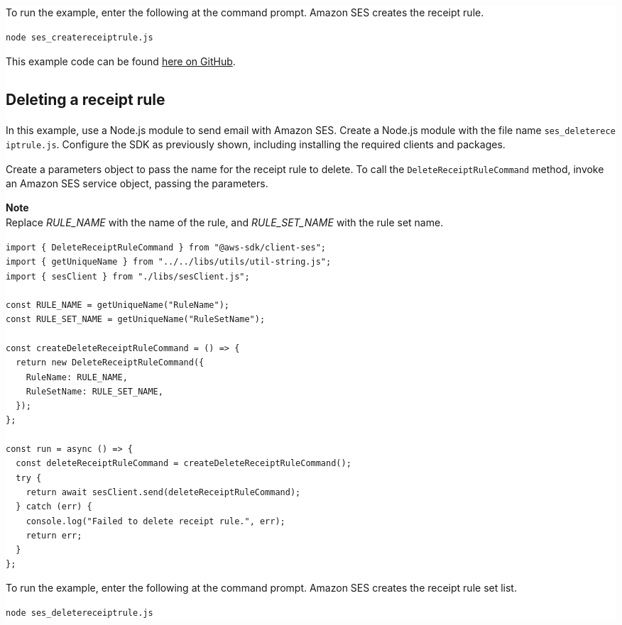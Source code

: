To run the example, enter the following at the command prompt\. Amazon SES creates the receipt rule\.

```
node ses_createreceiptrule.js 
```

This example code can be found [here on GitHub](https://github.com/awsdocs/aws-doc-sdk-examples/blob/master/javascriptv3/example_code/ses/src/ses_createreceiptrule.js)\.

## Deleting a receipt rule<a name="ses-examples-deletingreceipt-rules"></a>

In this example, use a Node\.js module to send email with Amazon SES\. Create a Node\.js module with the file name `ses_deletereceiptrule.js`\. Configure the SDK as previously shown, including installing the required clients and packages\.

Create a parameters object to pass the name for the receipt rule to delete\. To call the `DeleteReceiptRuleCommand` method, invoke an Amazon SES service object, passing the parameters\. 

**Note**  
Replace *RULE\_NAME* with the name of the rule, and *RULE\_SET\_NAME* with the rule set name\.

```
import { DeleteReceiptRuleCommand } from "@aws-sdk/client-ses";
import { getUniqueName } from "../../libs/utils/util-string.js";
import { sesClient } from "./libs/sesClient.js";

const RULE_NAME = getUniqueName("RuleName");
const RULE_SET_NAME = getUniqueName("RuleSetName");

const createDeleteReceiptRuleCommand = () => {
  return new DeleteReceiptRuleCommand({
    RuleName: RULE_NAME,
    RuleSetName: RULE_SET_NAME,
  });
};

const run = async () => {
  const deleteReceiptRuleCommand = createDeleteReceiptRuleCommand();
  try {
    return await sesClient.send(deleteReceiptRuleCommand);
  } catch (err) {
    console.log("Failed to delete receipt rule.", err);
    return err;
  }
};
```

To run the example, enter the following at the command prompt\. Amazon SES creates the receipt rule set list\.

```
node ses_deletereceiptrule.js 
```
